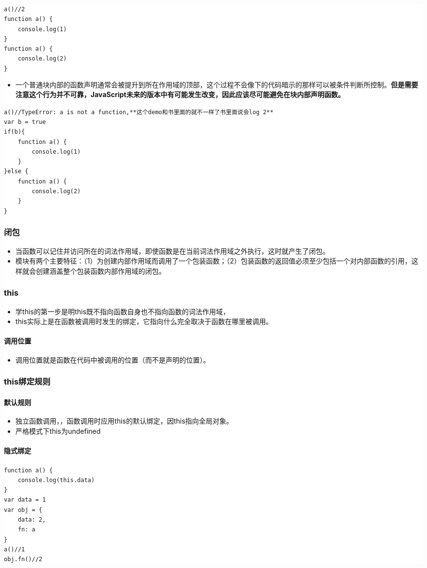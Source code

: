 ```
a()//2
function a() {
    console.log(1)
}
function a() {
    console.log(2)
}
```

- 一个普通块内部的函数声明通常会被提升到所在作用域的顶部，这个过程不会像下的代码暗示的那样可以被条件判断所控制。**但是需要注意这个行为并不可靠，JavaScript未来的版本中有可能发生改变，因此应该尽可能避免在块内部声明函数。**

```
a()//TypeError: a is not a function,**这个demo和书里面的就不一样了书里面说会log 2**
var b = true
if(b){
    function a() {
        console.log(1)
    }
}else {
    function a() {
        console.log(2)
    }
}
```

### 闭包

- 当函数可以记住并访问所在的词法作用域，即使函数是在当前词法作用域之外执行，这时就产生了闭包。
- 模块有两个主要特征：（1）为创建内部作用域而调用了一个包装函数；（2）包装函数的返回值必须至少包括一个对内部函数的引用，这样就会创建涵盖整个包装函数内部作用域的闭包。

### this

- 学this的第一步是明this既不指向函数自身也不指向函数的词法作用域，
- this实际上是在函数被调用时发生的绑定，它指向什么完全取决于函数在哪里被调用。
#### 调用位置
- 调用位置就是函数在代码中被调用的位置（而不是声明的位置）。

### this绑定规则

#### 默认规则

- 独立函数调用，，函数调用时应用this的默认绑定，因this指向全局对象。
- 严格模式下this为undefined

#### 隐式绑定

```
function a() {
    console.log(this.data)
}
var data = 1
var obj = {
    data: 2,
    fn: a
}
a()//1
obj.fn()//2
```
